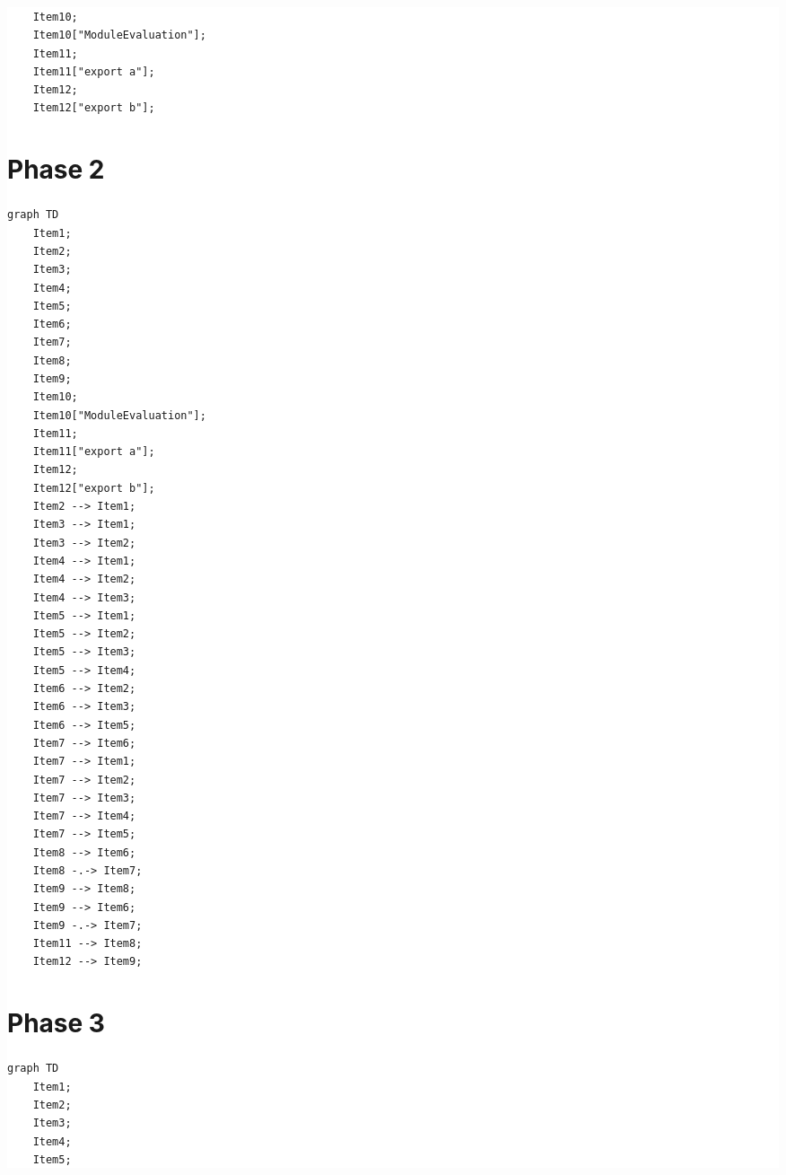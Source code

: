 ```mermaid
    Item10;
    Item10["ModuleEvaluation"];
    Item11;
    Item11["export a"];
    Item12;
    Item12["export b"];
```
# Phase 2
```mermaid
graph TD
    Item1;
    Item2;
    Item3;
    Item4;
    Item5;
    Item6;
    Item7;
    Item8;
    Item9;
    Item10;
    Item10["ModuleEvaluation"];
    Item11;
    Item11["export a"];
    Item12;
    Item12["export b"];
    Item2 --> Item1;
    Item3 --> Item1;
    Item3 --> Item2;
    Item4 --> Item1;
    Item4 --> Item2;
    Item4 --> Item3;
    Item5 --> Item1;
    Item5 --> Item2;
    Item5 --> Item3;
    Item5 --> Item4;
    Item6 --> Item2;
    Item6 --> Item3;
    Item6 --> Item5;
    Item7 --> Item6;
    Item7 --> Item1;
    Item7 --> Item2;
    Item7 --> Item3;
    Item7 --> Item4;
    Item7 --> Item5;
    Item8 --> Item6;
    Item8 -.-> Item7;
    Item9 --> Item8;
    Item9 --> Item6;
    Item9 -.-> Item7;
    Item11 --> Item8;
    Item12 --> Item9;
```
# Phase 3
```mermaid
graph TD
    Item1;
    Item2;
    Item3;
    Item4;
    Item5;
```